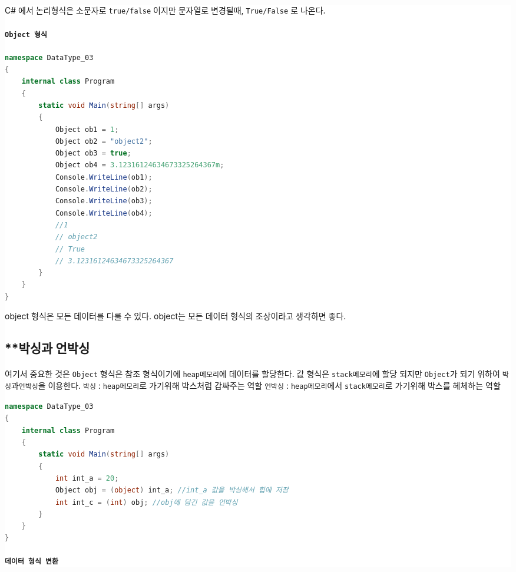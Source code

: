 C# 에서 논리형식은 소문자로 `true/false` 이지만 문자열로 변경될때, `True/False` 로 나온다.

#### `Object 형식`

```csharp
namespace DataType_03
{
    internal class Program
    {
        static void Main(string[] args)
        {
            Object ob1 = 1;
            Object ob2 = "object2";
            Object ob3 = true;
            Object ob4 = 3.12316124634673325264367m;
            Console.WriteLine(ob1);
            Console.WriteLine(ob2);
            Console.WriteLine(ob3);
            Console.WriteLine(ob4);
            //1
            // object2
            // True
            // 3.12316124634673325264367
        }
    }
}
```

object 형식은 모든 데이터를 다룰 수 있다. object는 모든 데이터 형식의 조상이라고 생각하면 좋다.

## \*\*박싱과 언박싱

여기서 중요한 것은 `Object` 형식은 참조 형식이기에 `heap메모리`에 데이터를 할당한다.
값 형식은 `stack메모리`에 할당 되지만 `Object`가 되기 위하여 `박싱`과`언박싱`을 이용한다.
`박싱` : `heap메모리`로 가기위해 박스처럼 감싸주는 역할
`언박싱` : `heap메모리`에서 `stack메모리`로 가기위해 박스를 헤체하는 역할

```csharp
namespace DataType_03
{
    internal class Program
    {
        static void Main(string[] args)
        {
            int int_a = 20;
            Object obj = (object) int_a; //int_a 값을 박싱해서 힙에 저장
            int int_c = (int) obj; //obj에 담긴 값을 언박싱
        }
    }
}
```

#### `데이터 형식 변환`

